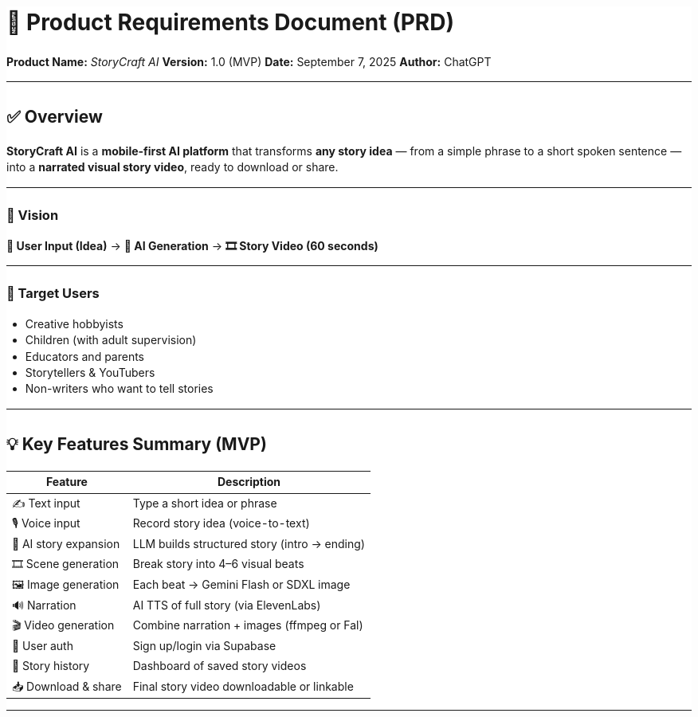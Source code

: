 # 📄 Product Requirements Document (PRD)

**Product Name:** _StoryCraft AI_
**Version:** 1.0 (MVP)
**Date:** September 7, 2025
**Author:** ChatGPT

---

## ✅ Overview

**StoryCraft AI** is a **mobile-first AI platform** that transforms **any story idea** — from a simple phrase to a short spoken sentence — into a **narrated visual story video**, ready to download or share.

---

### 🎯 Vision

**🧠 User Input (Idea)** → **🤖 AI Generation** → **🎞️ Story Video (60 seconds)**

---

### 🧰 Target Users

- Creative hobbyists
- Children (with adult supervision)
- Educators and parents
- Storytellers & YouTubers
- Non-writers who want to tell stories

---

## 💡 Key Features Summary (MVP)

| Feature               | Description                                  |
| --------------------- | -------------------------------------------- |
| ✍️ Text input         | Type a short idea or phrase                  |
| 🎙️ Voice input        | Record story idea (voice-to-text)            |
| 🧠 AI story expansion | LLM builds structured story (intro → ending) |
| 🎞️ Scene generation   | Break story into 4–6 visual beats            |
| 🖼️ Image generation   | Each beat → Gemini Flash or SDXL image       |
| 🔊 Narration          | AI TTS of full story (via ElevenLabs)        |
| 🎬 Video generation   | Combine narration + images (ffmpeg or Fal)   |
| 👤 User auth          | Sign up/login via Supabase                   |
| 💾 Story history      | Dashboard of saved story videos              |
| 📥 Download & share   | Final story video downloadable or linkable   |

---